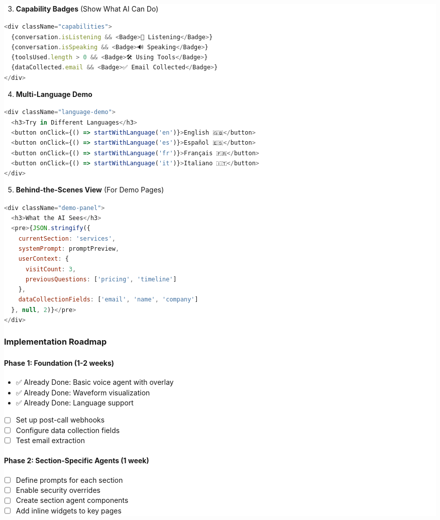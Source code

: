 3. **Capability Badges** (Show What AI Can Do)
```javascript
<div className="capabilities">
  {conversation.isListening && <Badge>🎤 Listening</Badge>}
  {conversation.isSpeaking && <Badge>🔊 Speaking</Badge>}
  {toolsUsed.length > 0 && <Badge>🛠️ Using Tools</Badge>}
  {dataCollected.email && <Badge>✅ Email Collected</Badge>}
</div>
```

4. **Multi-Language Demo**
```javascript
<div className="language-demo">
  <h3>Try in Different Languages</h3>
  <button onClick={() => startWithLanguage('en')}>English 🇬🇧</button>
  <button onClick={() => startWithLanguage('es')}>Español 🇪🇸</button>
  <button onClick={() => startWithLanguage('fr')}>Français 🇫🇷</button>
  <button onClick={() => startWithLanguage('it')}>Italiano 🇮🇹</button>
</div>
```

5. **Behind-the-Scenes View** (For Demo Pages)
```javascript
<div className="demo-panel">
  <h3>What the AI Sees</h3>
  <pre>{JSON.stringify({
    currentSection: 'services',
    systemPrompt: promptPreview,
    userContext: {
      visitCount: 3,
      previousQuestions: ['pricing', 'timeline']
    },
    dataCollectionFields: ['email', 'name', 'company']
  }, null, 2)}</pre>
</div>
```

### Implementation Roadmap

#### Phase 1: Foundation (1-2 weeks)
- ✅ Already Done: Basic voice agent with overlay
- ✅ Already Done: Waveform visualization
- ✅ Already Done: Language support
- [ ] Set up post-call webhooks
- [ ] Configure data collection fields
- [ ] Test email extraction

#### Phase 2: Section-Specific Agents (1 week)
- [ ] Define prompts for each section
- [ ] Enable security overrides
- [ ] Create section agent components
- [ ] Add inline widgets to key pages
